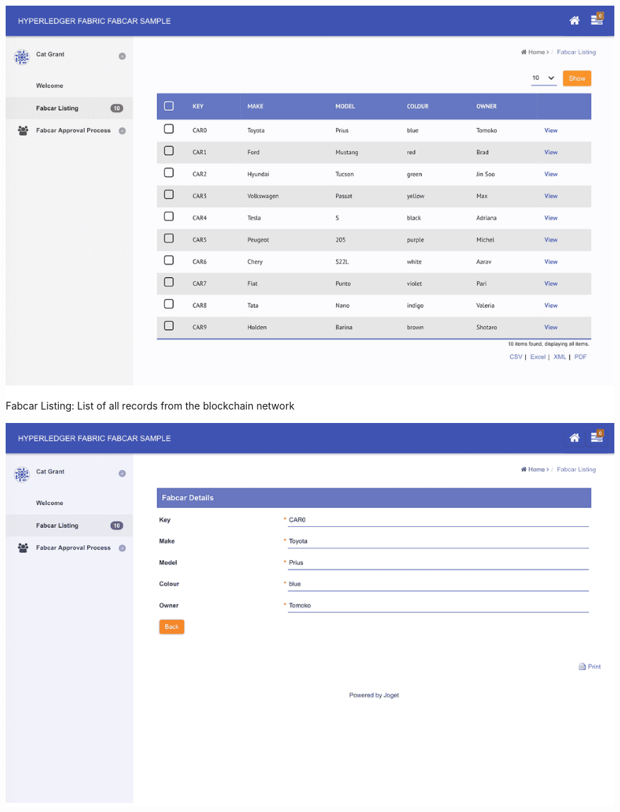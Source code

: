![](img/967c76d4f423ddae509b3494e9edf42e.png)

Fabcar Listing: List of all records from the blockchain network

![](img/f2003fd071792b4cd374119eb202ab0d.png)

